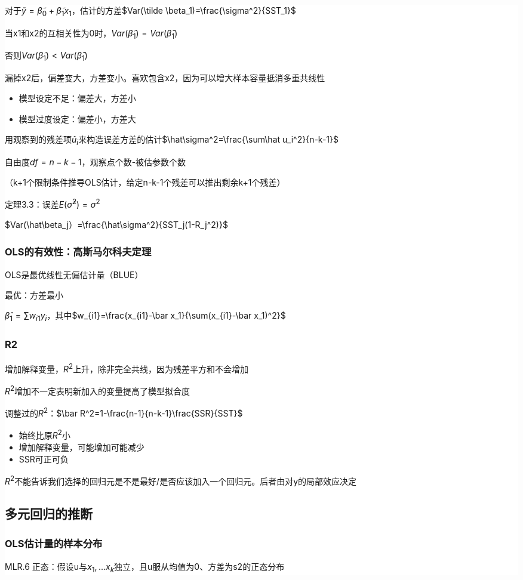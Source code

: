 

对于$\tilde y=\tilde \beta_0+\tilde \beta_1x_1$，估计的方差$Var(\tilde \beta_1)=\frac{\sigma^2}{SST_1}$

当x1和x2的互相关性为0时，$Var(\tilde \beta_1)=Var(\hat\beta_1)$

否则$Var(\tilde\beta_1)<Var(\hat\beta_1)$

漏掉x2后，偏差变大，方差变小。喜欢包含x2，因为可以增大样本容量抵消多重共线性



* 模型设定不足：偏差大，方差小

* 模型过度设定：偏差小，方差大

  

用观察到的残差项$\hat u_i$来构造误差方差的估计$\hat\sigma^2=\frac{\sum\hat u_i^2}{n-k-1}$

自由度$df=n-k-1$，观察点个数-被估参数个数

（k+1个限制条件推导OLS估计，给定n-k-1个残差可以推出剩余k+1个残差）



定理3.3：误差$E(\hat\sigma^2)=\sigma^2$

$Var(\hat\beta_j）=\frac{\hat\sigma^2}{SST_j(1-R_j^2)}$



### OLS的有效性：高斯马尔科夫定理

OLS是最优线性无偏估计量（BLUE）

最优：方差最小

$\hat\beta_1=\sum w_{i1}y_{i}$，其中$w_{i1}=\frac{x_{i1}-\bar x_1}{\sum(x_{i1}-\bar x_1)^2}$



### R2

增加解释变量，$R^2$上升，除非完全共线，因为残差平方和不会增加

$R^2$增加不一定表明新加入的变量提高了模型拟合度

调整过的$R^2$：$\bar R^2=1-\frac{n-1}{n-k-1}\frac{SSR}{SST}$

* 始终比原$R^2$小
* 增加解释变量，可能增加可能减少
* SSR可正可负

$R^2$不能告诉我们选择的回归元是不是最好/是否应该加入一个回归元。后者由对y的局部效应决定





## 多元回归的推断

### OLS估计量的样本分布

MLR.6 正态：假设u与$x_1,...x_k$独立，且u服从均值为0、方差为s2的正态分布
